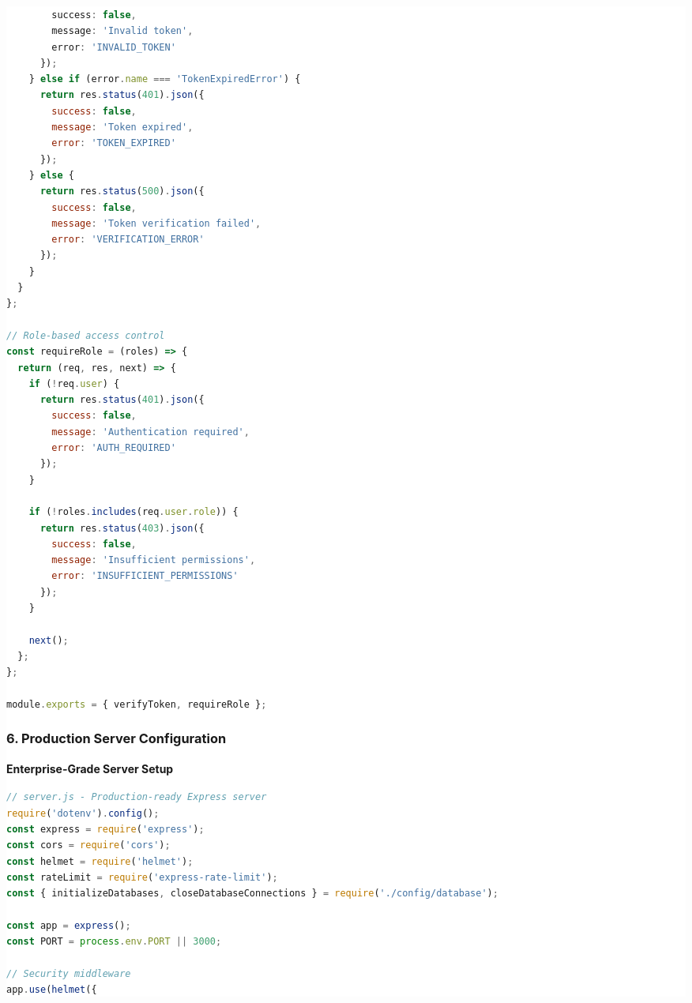 ```javascript
        success: false,
        message: 'Invalid token',
        error: 'INVALID_TOKEN'
      });
    } else if (error.name === 'TokenExpiredError') {
      return res.status(401).json({
        success: false,
        message: 'Token expired',
        error: 'TOKEN_EXPIRED'
      });
    } else {
      return res.status(500).json({
        success: false,
        message: 'Token verification failed',
        error: 'VERIFICATION_ERROR'
      });
    }
  }
};

// Role-based access control
const requireRole = (roles) => {
  return (req, res, next) => {
    if (!req.user) {
      return res.status(401).json({
        success: false,
        message: 'Authentication required',
        error: 'AUTH_REQUIRED'
      });
    }

    if (!roles.includes(req.user.role)) {
      return res.status(403).json({
        success: false,
        message: 'Insufficient permissions',
        error: 'INSUFFICIENT_PERMISSIONS'
      });
    }

    next();
  };
};

module.exports = { verifyToken, requireRole };
```

### 6. Production Server Configuration

**Enterprise-Grade Server Setup**
```javascript
// server.js - Production-ready Express server
require('dotenv').config();
const express = require('express');
const cors = require('cors');
const helmet = require('helmet');
const rateLimit = require('express-rate-limit');
const { initializeDatabases, closeDatabaseConnections } = require('./config/database');

const app = express();
const PORT = process.env.PORT || 3000;

// Security middleware
app.use(helmet({
```